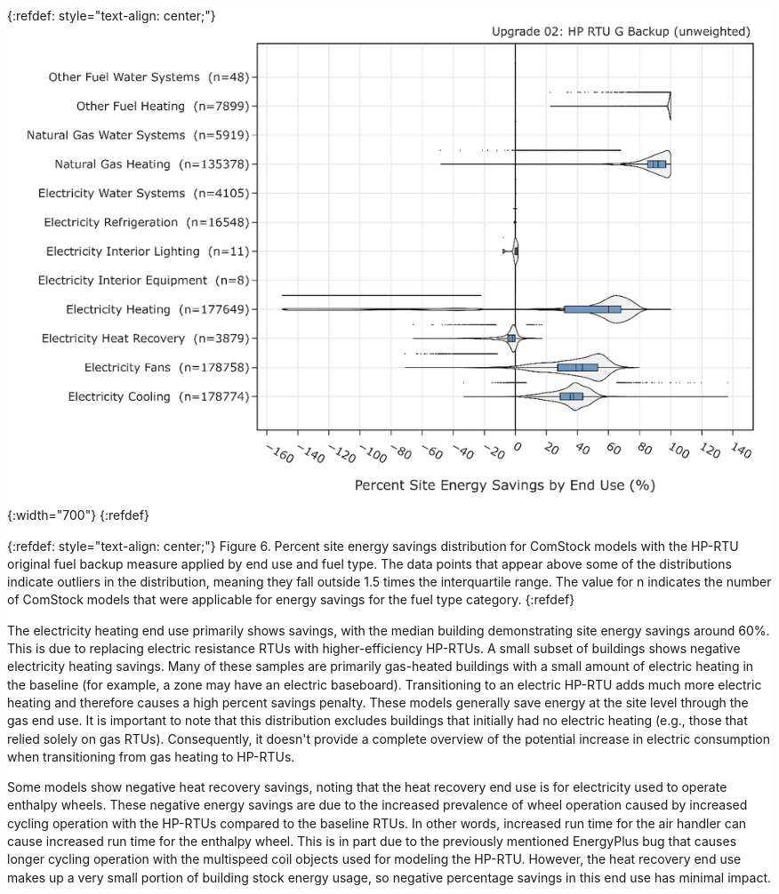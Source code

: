 {:refdef: style="text-align: center;"}
![](media/hvac_hp_rtu_original_fuel_backup_image6.jpg){:width="700"}
{:refdef}

{:refdef: style="text-align: center;"}
Figure 6. Percent site energy savings distribution for ComStock models with the HP-RTU original fuel backup measure applied by end use and fuel type. The data points that appear above some of the distributions indicate outliers in the distribution, meaning they fall outside 1.5 times the interquartile range. The value for n indicates the number of ComStock models that were applicable for energy savings for the fuel type category.
{:refdef}

The electricity heating end use primarily shows savings, with the median building demonstrating site energy savings around 60%. This is due to replacing electric resistance RTUs with higher-efficiency HP-RTUs. A small subset of buildings shows negative electricity heating savings. Many of these samples are primarily gas-heated buildings with a small amount of electric heating in the baseline (for example, a zone may have an electric baseboard). Transitioning to an electric HP-RTU adds much more electric heating and therefore causes a high percent savings penalty. These models generally save energy at the site level through the gas end use. It is important to note that this distribution excludes buildings that initially had no electric heating (e.g., those that relied solely on gas RTUs). Consequently, it doesn\'t provide a complete overview of the potential increase in electric consumption when transitioning from gas heating to HP-RTUs.

Some models show negative heat recovery savings, noting that the heat recovery end use is for electricity used to operate enthalpy wheels. These negative energy savings are due to the increased prevalence of wheel operation caused by increased cycling operation with the HP-RTUs compared to the baseline RTUs. In other words, increased run time for the air handler can cause increased run time for the enthalpy wheel. This is in part due to the previously mentioned EnergyPlus bug that causes longer cycling operation with the multispeed coil objects used for modeling the HP-RTU. However, the heat recovery end use makes up a very small portion of building stock energy usage, so negative percentage savings in this end use has minimal impact.
